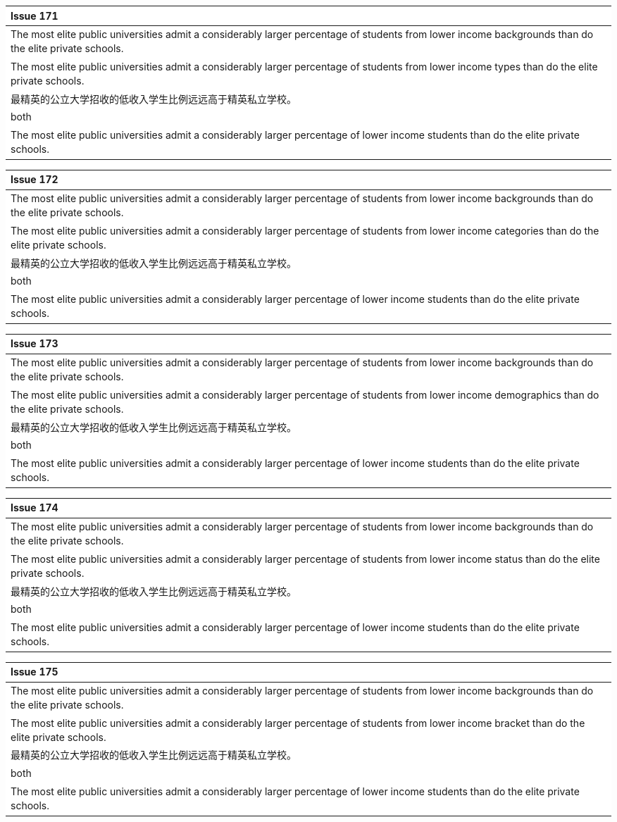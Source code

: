 | Issue 171 |
| :--- |
| The most elite public universities admit a considerably larger percentage of students from lower income backgrounds than do the elite private schools. |
| The most elite public universities admit a considerably larger percentage of students from lower income types than do the elite private schools. |
| 最精英的公立大学招收的低收入学生比例远远高于精英私立学校。 |
| both |
| The most elite public universities admit a considerably larger percentage of lower income students than do the elite private schools. |

| Issue 172 |
| :--- |
| The most elite public universities admit a considerably larger percentage of students from lower income backgrounds than do the elite private schools. |
| The most elite public universities admit a considerably larger percentage of students from lower income categories than do the elite private schools. |
| 最精英的公立大学招收的低收入学生比例远远高于精英私立学校。 |
| both |
| The most elite public universities admit a considerably larger percentage of lower income students than do the elite private schools. |

| Issue 173 |
| :--- |
| The most elite public universities admit a considerably larger percentage of students from lower income backgrounds than do the elite private schools. |
| The most elite public universities admit a considerably larger percentage of students from lower income demographics than do the elite private schools. |
| 最精英的公立大学招收的低收入学生比例远远高于精英私立学校。 |
| both |
| The most elite public universities admit a considerably larger percentage of lower income students than do the elite private schools. |

| Issue 174 |
| :--- |
| The most elite public universities admit a considerably larger percentage of students from lower income backgrounds than do the elite private schools. |
| The most elite public universities admit a considerably larger percentage of students from lower income status than do the elite private schools. |
| 最精英的公立大学招收的低收入学生比例远远高于精英私立学校。 |
| both |
| The most elite public universities admit a considerably larger percentage of lower income students than do the elite private schools. |

| Issue 175 |
| :--- |
| The most elite public universities admit a considerably larger percentage of students from lower income backgrounds than do the elite private schools. |
| The most elite public universities admit a considerably larger percentage of students from lower income bracket than do the elite private schools. |
| 最精英的公立大学招收的低收入学生比例远远高于精英私立学校。 |
| both |
| The most elite public universities admit a considerably larger percentage of lower income students than do the elite private schools. |
